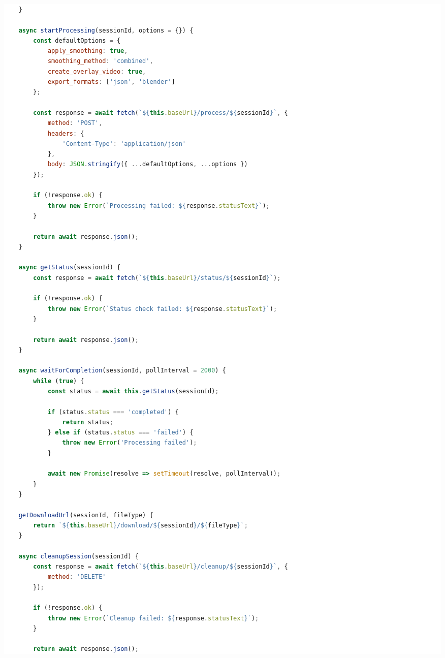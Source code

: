 ```javascript
    }

    async startProcessing(sessionId, options = {}) {
        const defaultOptions = {
            apply_smoothing: true,
            smoothing_method: 'combined',
            create_overlay_video: true,
            export_formats: ['json', 'blender']
        };

        const response = await fetch(`${this.baseUrl}/process/${sessionId}`, {
            method: 'POST',
            headers: {
                'Content-Type': 'application/json'
            },
            body: JSON.stringify({ ...defaultOptions, ...options })
        });

        if (!response.ok) {
            throw new Error(`Processing failed: ${response.statusText}`);
        }

        return await response.json();
    }

    async getStatus(sessionId) {
        const response = await fetch(`${this.baseUrl}/status/${sessionId}`);
        
        if (!response.ok) {
            throw new Error(`Status check failed: ${response.statusText}`);
        }

        return await response.json();
    }

    async waitForCompletion(sessionId, pollInterval = 2000) {
        while (true) {
            const status = await this.getStatus(sessionId);
            
            if (status.status === 'completed') {
                return status;
            } else if (status.status === 'failed') {
                throw new Error('Processing failed');
            }
            
            await new Promise(resolve => setTimeout(resolve, pollInterval));
        }
    }

    getDownloadUrl(sessionId, fileType) {
        return `${this.baseUrl}/download/${sessionId}/${fileType}`;
    }

    async cleanupSession(sessionId) {
        const response = await fetch(`${this.baseUrl}/cleanup/${sessionId}`, {
            method: 'DELETE'
        });

        if (!response.ok) {
            throw new Error(`Cleanup failed: ${response.statusText}`);
        }

        return await response.json();
```